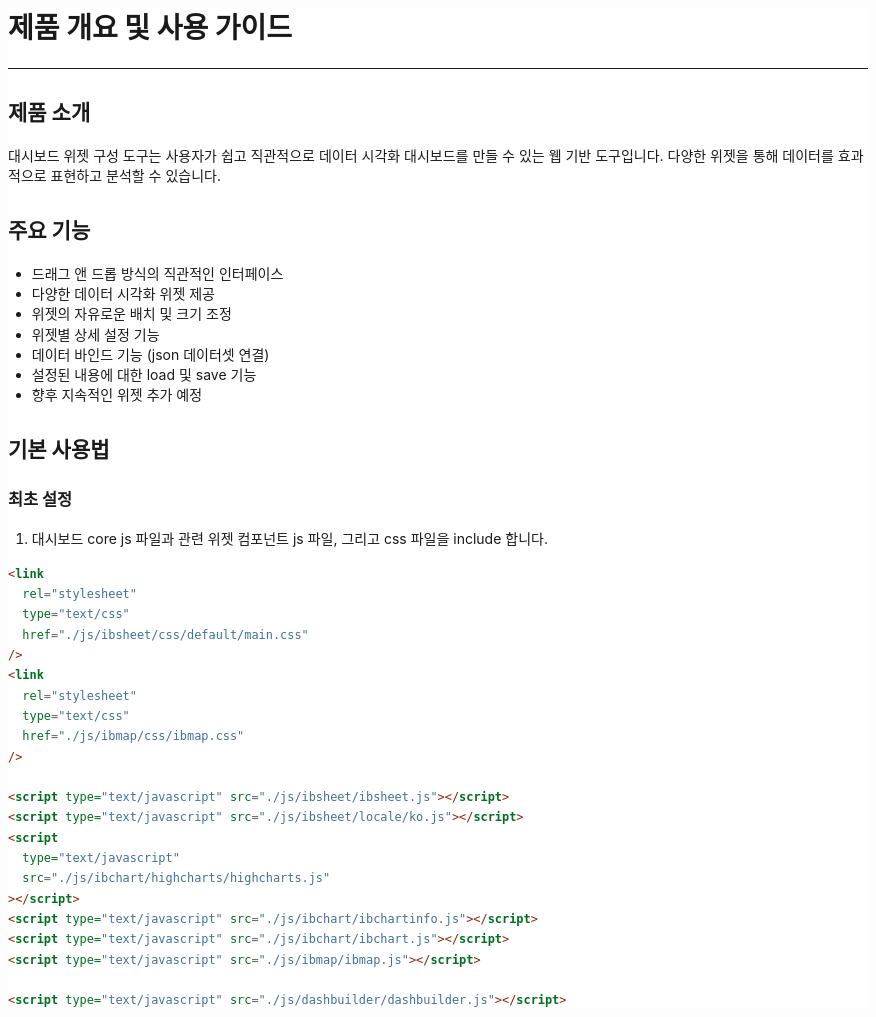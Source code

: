 # 제품 개요 및 사용 가이드

---

## 제품 소개

대시보드 위젯 구성 도구는 사용자가 쉽고 직관적으로 데이터 시각화 대시보드를 만들 수 있는 웹 기반 도구입니다. 다양한 위젯을 통해 데이터를 효과적으로 표현하고 분석할 수 있습니다.

## 주요 기능

- 드래그 앤 드롭 방식의 직관적인 인터페이스
- 다양한 데이터 시각화 위젯 제공
- 위젯의 자유로운 배치 및 크기 조정
- 위젯별 상세 설정 기능
- 데이터 바인드 기능 (json 데이터셋 연결)
- 설정된 내용에 대한 load 및 save 기능
- 향후 지속적인 위젯 추가 예정

## 기본 사용법

### 최초 설정

1. 대시보드 core js 파일과 관련 위젯 컴포넌트 js 파일, 그리고 css 파일을 include 합니다.

```html
<link
  rel="stylesheet"
  type="text/css"
  href="./js/ibsheet/css/default/main.css"
/>
<link
  rel="stylesheet"
  type="text/css"
  href="./js/ibmap/css/ibmap.css"
/>

<script type="text/javascript" src="./js/ibsheet/ibsheet.js"></script>
<script type="text/javascript" src="./js/ibsheet/locale/ko.js"></script>
<script
  type="text/javascript"
  src="./js/ibchart/highcharts/highcharts.js"
></script>
<script type="text/javascript" src="./js/ibchart/ibchartinfo.js"></script>
<script type="text/javascript" src="./js/ibchart/ibchart.js"></script>
<script type="text/javascript" src="./js/ibmap/ibmap.js"></script>

<script type="text/javascript" src="./js/dashbuilder/dashbuilder.js"></script>
```
